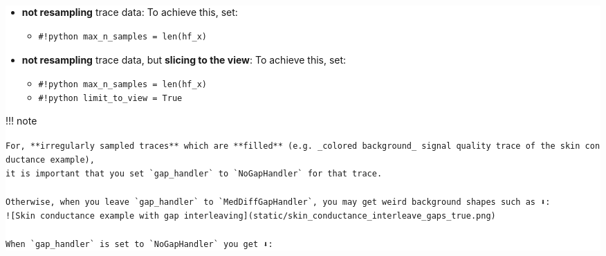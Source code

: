 - **not resampling** trace data: To achieve this, set:

  - `#!python max_n_samples = len(hf_x)`

- **not resampling** trace data, but **slicing to the view**: To achieve this, set:
  - `#!python max_n_samples = len(hf_x)`
  - `#!python limit_to_view = True`

!!! note

    For, **irregularly sampled traces** which are **filled** (e.g. _colored background_ signal quality trace of the skin conductance example),
    it is important that you set `gap_handler` to `NoGapHandler` for that trace.

    Otherwise, when you leave `gap_handler` to `MedDiffGapHandler`, you may get weird background shapes such as ⬇️:
    ![Skin conductance example with gap interleaving](static/skin_conductance_interleave_gaps_true.png)

    When `gap_handler` is set to `NoGapHandler` you get ⬇️: